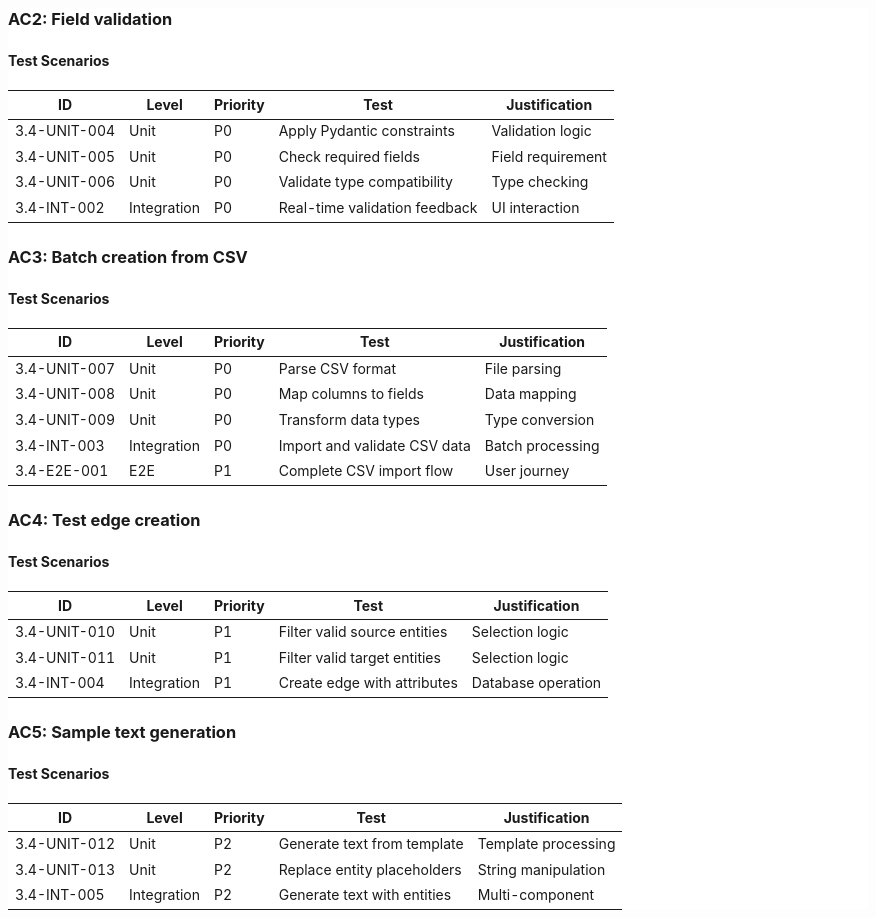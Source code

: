### AC2: Field validation

#### Test Scenarios

| ID | Level | Priority | Test | Justification |
| --- | --- | --- | --- | --- |
| 3.4-UNIT-004 | Unit | P0 | Apply Pydantic constraints | Validation logic |
| 3.4-UNIT-005 | Unit | P0 | Check required fields | Field requirement |
| 3.4-UNIT-006 | Unit | P0 | Validate type compatibility | Type checking |
| 3.4-INT-002 | Integration | P0 | Real-time validation feedback | UI interaction |

### AC3: Batch creation from CSV

#### Test Scenarios

| ID | Level | Priority | Test | Justification |
| --- | --- | --- | --- | --- |
| 3.4-UNIT-007 | Unit | P0 | Parse CSV format | File parsing |
| 3.4-UNIT-008 | Unit | P0 | Map columns to fields | Data mapping |
| 3.4-UNIT-009 | Unit | P0 | Transform data types | Type conversion |
| 3.4-INT-003 | Integration | P0 | Import and validate CSV data | Batch processing |
| 3.4-E2E-001 | E2E | P1 | Complete CSV import flow | User journey |

### AC4: Test edge creation

#### Test Scenarios

| ID | Level | Priority | Test | Justification |
| --- | --- | --- | --- | --- |
| 3.4-UNIT-010 | Unit | P1 | Filter valid source entities | Selection logic |
| 3.4-UNIT-011 | Unit | P1 | Filter valid target entities | Selection logic |
| 3.4-INT-004 | Integration | P1 | Create edge with attributes | Database operation |

### AC5: Sample text generation

#### Test Scenarios

| ID | Level | Priority | Test | Justification |
| --- | --- | --- | --- | --- |
| 3.4-UNIT-012 | Unit | P2 | Generate text from template | Template processing |
| 3.4-UNIT-013 | Unit | P2 | Replace entity placeholders | String manipulation |
| 3.4-INT-005 | Integration | P2 | Generate text with entities | Multi-component |
